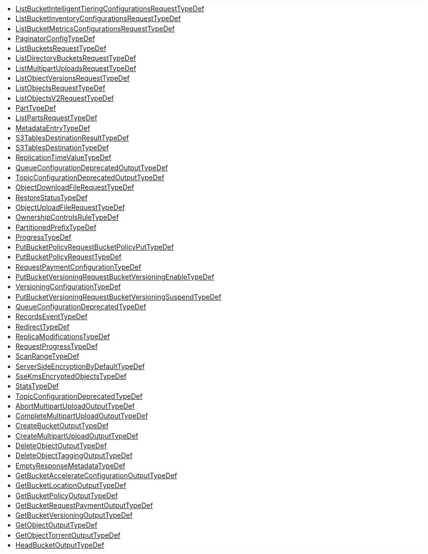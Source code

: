 - [ListBucketIntelligentTieringConfigurationsRequestTypeDef](./type_defs.md#listbucketintelligenttieringconfigurationsrequesttypedef)
- [ListBucketInventoryConfigurationsRequestTypeDef](./type_defs.md#listbucketinventoryconfigurationsrequesttypedef)
- [ListBucketMetricsConfigurationsRequestTypeDef](./type_defs.md#listbucketmetricsconfigurationsrequesttypedef)
- [PaginatorConfigTypeDef](./type_defs.md#paginatorconfigtypedef)
- [ListBucketsRequestTypeDef](./type_defs.md#listbucketsrequesttypedef)
- [ListDirectoryBucketsRequestTypeDef](./type_defs.md#listdirectorybucketsrequesttypedef)
- [ListMultipartUploadsRequestTypeDef](./type_defs.md#listmultipartuploadsrequesttypedef)
- [ListObjectVersionsRequestTypeDef](./type_defs.md#listobjectversionsrequesttypedef)
- [ListObjectsRequestTypeDef](./type_defs.md#listobjectsrequesttypedef)
- [ListObjectsV2RequestTypeDef](./type_defs.md#listobjectsv2requesttypedef)
- [PartTypeDef](./type_defs.md#parttypedef)
- [ListPartsRequestTypeDef](./type_defs.md#listpartsrequesttypedef)
- [MetadataEntryTypeDef](./type_defs.md#metadataentrytypedef)
- [S3TablesDestinationResultTypeDef](./type_defs.md#s3tablesdestinationresulttypedef)
- [S3TablesDestinationTypeDef](./type_defs.md#s3tablesdestinationtypedef)
- [ReplicationTimeValueTypeDef](./type_defs.md#replicationtimevaluetypedef)
- [QueueConfigurationDeprecatedOutputTypeDef](./type_defs.md#queueconfigurationdeprecatedoutputtypedef)
- [TopicConfigurationDeprecatedOutputTypeDef](./type_defs.md#topicconfigurationdeprecatedoutputtypedef)
- [ObjectDownloadFileRequestTypeDef](./type_defs.md#objectdownloadfilerequesttypedef)
- [RestoreStatusTypeDef](./type_defs.md#restorestatustypedef)
- [ObjectUploadFileRequestTypeDef](./type_defs.md#objectuploadfilerequesttypedef)
- [OwnershipControlsRuleTypeDef](./type_defs.md#ownershipcontrolsruletypedef)
- [PartitionedPrefixTypeDef](./type_defs.md#partitionedprefixtypedef)
- [ProgressTypeDef](./type_defs.md#progresstypedef)
- [PutBucketPolicyRequestBucketPolicyPutTypeDef](./type_defs.md#putbucketpolicyrequestbucketpolicyputtypedef)
- [PutBucketPolicyRequestTypeDef](./type_defs.md#putbucketpolicyrequesttypedef)
- [RequestPaymentConfigurationTypeDef](./type_defs.md#requestpaymentconfigurationtypedef)
- [PutBucketVersioningRequestBucketVersioningEnableTypeDef](./type_defs.md#putbucketversioningrequestbucketversioningenabletypedef)
- [VersioningConfigurationTypeDef](./type_defs.md#versioningconfigurationtypedef)
- [PutBucketVersioningRequestBucketVersioningSuspendTypeDef](./type_defs.md#putbucketversioningrequestbucketversioningsuspendtypedef)
- [QueueConfigurationDeprecatedTypeDef](./type_defs.md#queueconfigurationdeprecatedtypedef)
- [RecordsEventTypeDef](./type_defs.md#recordseventtypedef)
- [RedirectTypeDef](./type_defs.md#redirecttypedef)
- [ReplicaModificationsTypeDef](./type_defs.md#replicamodificationstypedef)
- [RequestProgressTypeDef](./type_defs.md#requestprogresstypedef)
- [ScanRangeTypeDef](./type_defs.md#scanrangetypedef)
- [ServerSideEncryptionByDefaultTypeDef](./type_defs.md#serversideencryptionbydefaulttypedef)
- [SseKmsEncryptedObjectsTypeDef](./type_defs.md#ssekmsencryptedobjectstypedef)
- [StatsTypeDef](./type_defs.md#statstypedef)
- [TopicConfigurationDeprecatedTypeDef](./type_defs.md#topicconfigurationdeprecatedtypedef)
- [AbortMultipartUploadOutputTypeDef](./type_defs.md#abortmultipartuploadoutputtypedef)
- [CompleteMultipartUploadOutputTypeDef](./type_defs.md#completemultipartuploadoutputtypedef)
- [CreateBucketOutputTypeDef](./type_defs.md#createbucketoutputtypedef)
- [CreateMultipartUploadOutputTypeDef](./type_defs.md#createmultipartuploadoutputtypedef)
- [DeleteObjectOutputTypeDef](./type_defs.md#deleteobjectoutputtypedef)
- [DeleteObjectTaggingOutputTypeDef](./type_defs.md#deleteobjecttaggingoutputtypedef)
- [EmptyResponseMetadataTypeDef](./type_defs.md#emptyresponsemetadatatypedef)
- [GetBucketAccelerateConfigurationOutputTypeDef](./type_defs.md#getbucketaccelerateconfigurationoutputtypedef)
- [GetBucketLocationOutputTypeDef](./type_defs.md#getbucketlocationoutputtypedef)
- [GetBucketPolicyOutputTypeDef](./type_defs.md#getbucketpolicyoutputtypedef)
- [GetBucketRequestPaymentOutputTypeDef](./type_defs.md#getbucketrequestpaymentoutputtypedef)
- [GetBucketVersioningOutputTypeDef](./type_defs.md#getbucketversioningoutputtypedef)
- [GetObjectOutputTypeDef](./type_defs.md#getobjectoutputtypedef)
- [GetObjectTorrentOutputTypeDef](./type_defs.md#getobjecttorrentoutputtypedef)
- [HeadBucketOutputTypeDef](./type_defs.md#headbucketoutputtypedef)